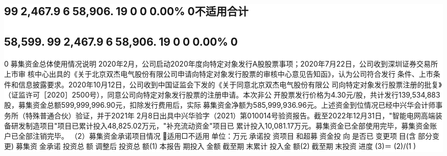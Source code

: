 99
2,467.9
6
58,906.
19
0
0
0.00%
0不适用合计
--
58,599.
99
2,467.9
6
58,906.
19
0
0
0.00%
0
--
0
募集资金总体使用情况说明
2020年2月，公司启动2020年度向特定对象发行A股股票事项；2020年7月22日，公司收到深圳证券交易所上市审
核中心出具的《关于北京双杰电气股份有限公司申请向特定对象发行股票的审核中心意见告知函》，认为公司符合发行
条件、上市条件和信息披露要求。2020年10月12日，公司收到中国证监会下发的《关于同意北京双杰电气股份有限公
司向特定对象发行股票注册的批复》（证监许可［2020］2500号），同意公司向特定对象发行股票的注册申请。本次非公
开股票发行价格为4.30元/股，共计发行139,534,883股，募集资金总额599,999,996.90元，扣除发行费用后，实际
募集资金净额为585,999,936.96元。上述资金到位情况已经中兴华会计师事务所（特殊普通合伙）验证，并于2021年
2月8日出具中兴华验字（2021）第010014号验资报告。截至2022年12月31日，"智能电网高端装备研发制造项目"项目已累计投入48,825.02万元，"补充流动资金"项目已
累计投入10,081.17万元。募集资金已全部使用完毕，募集资金账户已全部注销完毕。
（2）募集资金承诺项目情况
适用□不适用
单位：万元
承诺投
资项目
和超募
资金投
向
是否已
变更项
目(含
部分变
更)
募集资
金承诺
投资总
额
调整后
投资总
额(1)
本报告
期投入
金额
截至期
末累计
投入金
额(2)
截至期
末投资
进度
(3)＝
(2)/(1
)